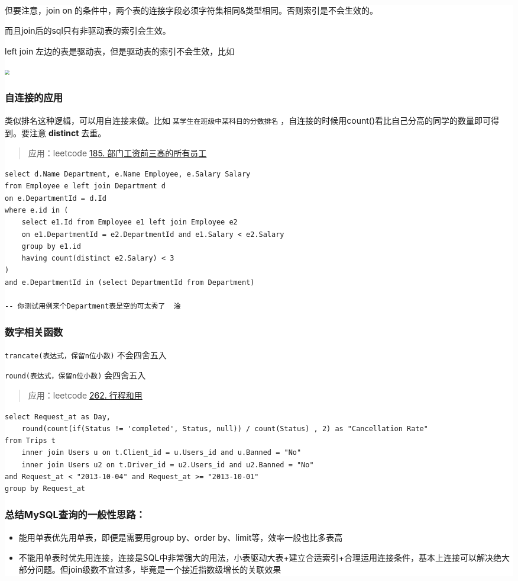 但要注意，join on 的条件中，两个表的连接字段必须字符集相同&类型相同。否则索引是不会生效的。

而且join后的sql只有非驱动表的索引会生效。

left join 左边的表是驱动表，但是驱动表的索引不会生效，比如

<img src="https://raw.githubusercontent.com/melopoz/pics/master/img/leftjoin%E5%B7%A6%E8%A1%A8%E9%A9%B1%E5%8A%A8%E6%97%A0%E6%95%88.png" style="zoom:50%;" />



### 自连接的应用

类似排名这种逻辑，可以用自连接来做。比如   `某学生在班级中某科目的分数排名`   ，自连接的时候用count()看比自己分高的同学的数量即可得到。要注意   **distinct** 去重。

> 应用：leetcode [185. 部门工资前三高的所有员工](https://leetcode-cn.com/problems/department-top-three-salaries/)

```mysql
select d.Name Department, e.Name Employee, e.Salary Salary
from Employee e left join Department d
on e.DepartmentId = d.Id
where e.id in (
    select e1.Id from Employee e1 left join Employee e2 
    on e1.DepartmentId = e2.DepartmentId and e1.Salary < e2.Salary
    group by e1.id
    having count(distinct e2.Salary) < 3
)
and e.DepartmentId in (select DepartmentId from Department)

-- 你测试用例来个Department表是空的可太秀了  淦
```



### 数字相关函数

`trancate(表达式，保留n位小数)`    不会四舍五入

`round(表达式，保留n位小数)`    会四舍五入

> 应用：leetcode [262. 行程和用](https://leetcode-cn.com/problems/trips-and-users/)

```mysql
select Request_at as Day, 
	round(count(if(Status != 'completed', Status, null)) / count(Status) , 2) as "Cancellation Rate"
from Trips t
	inner join Users u on t.Client_id = u.Users_id and u.Banned = "No"
	inner join Users u2 on t.Driver_id = u2.Users_id and u2.Banned = "No"
and Request_at < "2013-10-04" and Request_at >= "2013-10-01"
group by Request_at
```



### 总结MySQL查询的一般性思路：

- 能用单表优先用单表，即便是需要用group by、order by、limit等，效率一般也比多表高

- 不能用单表时优先用连接，连接是SQL中非常强大的用法，小表驱动大表+建立合适索引+合理运用连接条件，基本上连接可以解决绝大部分问题。但join级数不宜过多，毕竟是一个接近指数级增长的关联效果
